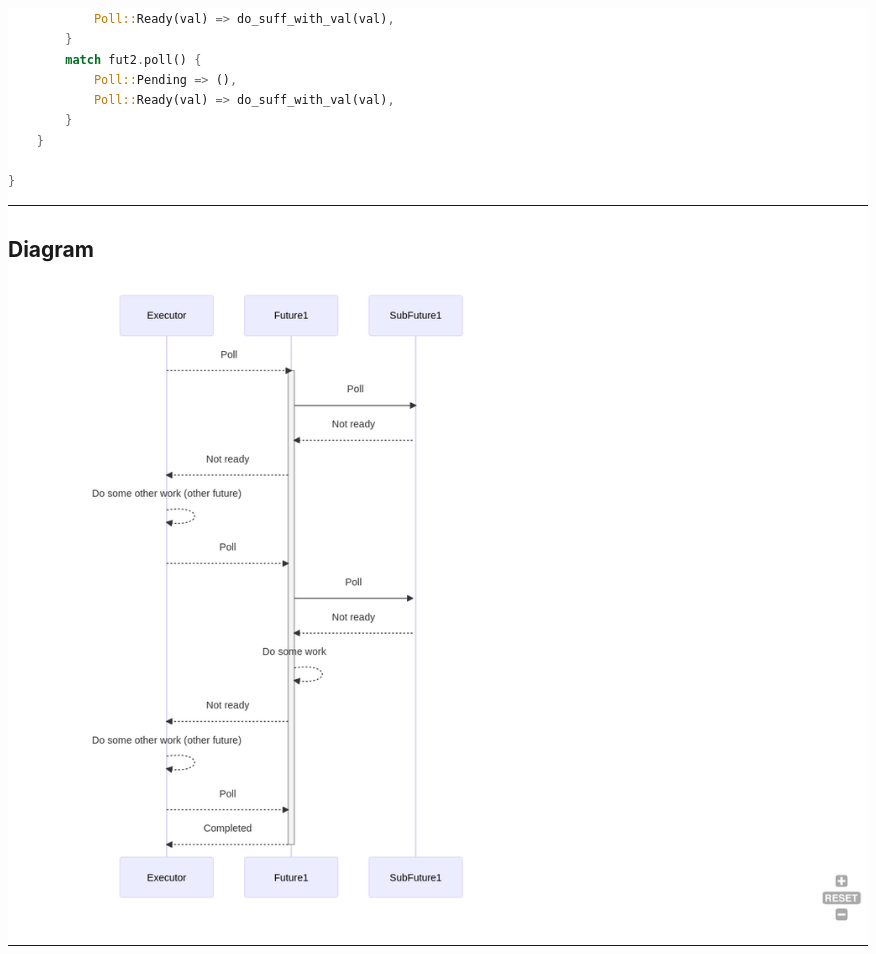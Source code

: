 ```rust
            Poll::Ready(val) => do_suff_with_val(val),
        }
        match fut2.poll() {
            Poll::Pending => (),
            Poll::Ready(val) => do_suff_with_val(val),
        }
    }

}

```

---
## Diagram
![Mermaid diagram](diagram.png)

---
